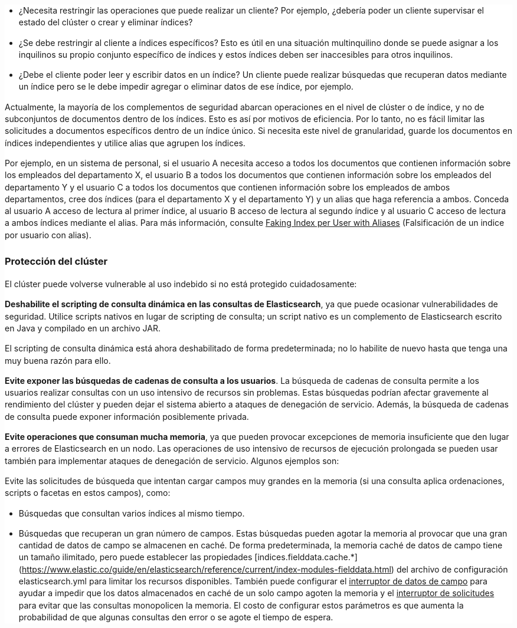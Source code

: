 - ¿Necesita restringir las operaciones que puede realizar un cliente? Por ejemplo, ¿debería poder un cliente supervisar el estado del clúster o crear y eliminar índices?

- ¿Se debe restringir al cliente a índices específicos? Esto es útil en una situación multinquilino donde se puede asignar a los inquilinos su propio conjunto específico de índices y estos índices deben ser inaccesibles para otros inquilinos.

- ¿Debe el cliente poder leer y escribir datos en un índice? Un cliente puede realizar búsquedas que recuperan datos mediante un índice pero se le debe impedir agregar o eliminar datos de ese índice, por ejemplo.

Actualmente, la mayoría de los complementos de seguridad abarcan operaciones en el nivel de clúster o de índice, y no de subconjuntos de documentos dentro de los índices. Esto es así por motivos de eficiencia. Por lo tanto, no es fácil limitar las solicitudes a documentos específicos dentro de un índice único. Si necesita este nivel de granularidad, guarde los documentos en índices independientes y utilice alias que agrupen los índices.

Por ejemplo, en un sistema de personal, si el usuario A necesita acceso a todos los documentos que contienen información sobre los empleados del departamento X, el usuario B a todos los documentos que contienen información sobre los empleados del departamento Y y el usuario C a todos los documentos que contienen información sobre los empleados de ambos departamentos, cree dos índices (para el departamento X y el departamento Y) y un alias que haga referencia a ambos. Conceda al usuario A acceso de lectura al primer índice, al usuario B acceso de lectura al segundo índice y al usuario C acceso de lectura a ambos índices mediante el alias. Para más información, consulte [Faking Index per User with Aliases][] (Falsificación de un indice por usuario con alias).

### Protección del clúster

El clúster puede volverse vulnerable al uso indebido si no está protegido cuidadosamente:

**Deshabilite el scripting de consulta dinámica en las consultas de Elasticsearch**, ya que puede ocasionar vulnerabilidades de seguridad. Utilice scripts nativos en lugar de scripting de consulta; un script nativo es un complemento de Elasticsearch escrito en Java y compilado en un archivo JAR.

El scripting de consulta dinámica está ahora deshabilitado de forma predeterminada; no lo habilite de nuevo hasta que tenga una muy buena razón para ello.

**Evite exponer las búsquedas de cadenas de consulta a los usuarios**. La búsqueda de cadenas de consulta permite a los usuarios realizar consultas con un uso intensivo de recursos sin problemas. Estas búsquedas podrían afectar gravemente al rendimiento del clúster y pueden dejar el sistema abierto a ataques de denegación de servicio. Además, la búsqueda de cadenas de consulta puede exponer información posiblemente privada.

**Evite operaciones que consuman mucha memoria**, ya que pueden provocar excepciones de memoria insuficiente que den lugar a errores de Elasticsearch en un nodo. Las operaciones de uso intensivo de recursos de ejecución prolongada se pueden usar también para implementar ataques de denegación de servicio. Algunos ejemplos son:

Evite las solicitudes de búsqueda que intentan cargar campos muy grandes en la memoria (si una consulta aplica ordenaciones, scripts o facetas en estos campos), como:

- Búsquedas que consultan varios índices al mismo tiempo.

- Búsquedas que recuperan un gran número de campos. Estas búsquedas pueden agotar la memoria al provocar que una gran cantidad de datos de campo se almacenen en caché. De forma predeterminada, la memoria caché de datos de campo tiene un tamaño ilimitado, pero puede establecer las propiedades [indices.fielddata.cache.*] (https://www.elastic.co/guide/en/elasticsearch/reference/current/index-modules-fielddata.html) del archivo de configuración elasticsearch.yml para limitar los recursos disponibles. También puede configurar el [interruptor de datos de campo][] para ayudar a impedir que los datos almacenados en caché de un solo campo agoten la memoria y el [interruptor de solicitudes][] para evitar que las consultas monopolicen la memoria. El costo de configurar estos parámetros es que aumenta la probabilidad de que algunas consultas den error o se agote el tiempo de espera.
 

[Running Elasticsearch on Azure]: guidance-elasticsearch-running-on-azure.md
[Ajuste del rendimiento de ingesta de datos para Elasticsearch en Azure]: guidance-elasticsearch-tuning-data-ingestion-performance.md
[Creación de un entorno de pruebas de rendimiento para Elasticsearch en Azure]: guidance-elasticsearch-creating-performance-testing-environment.md
[Implementing a JMeter Test Plan for Elasticsearch]: guidance-elasticsearch-implementing-jmeter-test-plan.md
[Deploying a JMeter JUnit Sampler for Testing Elasticsearch Performance]: guidance-elasticsearch-deploying-jmeter-junit-sampler.md
[Ajuste de la agregación de datos y del rendimiento de qQuery con Elasticsearch en Azure]: guidance-elasticsearch-tuning-data-aggregation-and-query-performance.md
[Configuración de resistencia y recuperación en Elasticsearch en Azure]: guidance-elasticsearch-configuring-resilience-and-recovery.md
[Running the Automated Elasticsearch Resiliency Tests]: guidance-elasticsearch-configuring-resilience-and-recovery
[Apache JMeter]: http://jmeter.apache.org/
[Apache Lucene]: https://lucene.apache.org/
[Escalado automático de máquinas en un conjunto de escalado de máquinas virtuales]: virtual-machines-vmss-walkthrough/
[Versión preliminar del Cifrado de discos de Azure para máquinas virtuales IaaS de Windows y Linux]: azure-security-disk-encryption/
[Equilibrador de carga de Azure]: load-balancer-overview/
[ExpressRoute]: expressroute-introduction/
[equilibrador de carga interno]: load-balancer-internal-overview/
[Tamaños de máquinas virtuales]: virtual-machines-size-specs/
[Requisitos de memoria]: #memory-requirements
[Requisitos de red]: #network-requirements
[Detección de nodos]: #node-discovery
[optimización de consultas]: #query-tuning
[A Highly Available Cloud Storage Service with Strong Consistency]: http://blogs.msdn.com/b/windowsazurestorage/archive/2011/11/20/windows-azure-storage-a-highly-available-cloud-storage-service-with-strong-consistency.aspx
[complemento de nube de Azure]: https://www.elastic.co/blog/azure-cloud-plugin-for-elasticsearch
[Diagnósticos de Azure con el Portal de Azure]: https://azure.microsoft.com/blog/windows-azure-virtual-machine-monitoring-with-wad-extension/
[Azure Operations Management Suite]: https://www.microsoft.com/server-cloud/operations-management-suite/overview.aspx
[plantillas de inicio rápido de Azure]: https://azure.microsoft.com/documentation/templates/
[Bigdesk]: http://bigdesk.org/
[API cat]: https://www.elastic.co/guide/en/elasticsearch/reference/1.7/cat.html
[configure el registro de transacciones]: https://www.elastic.co/guide/en/elasticsearch/reference/current/index-modules-translog.html
[enrutamiento personalizado]: https://www.elastic.co/guide/en/elasticsearch/reference/current/mapping-routing-field.html
[valores de documento]: https://www.elastic.co/guide/en/elasticsearch/guide/current/doc-values.html
[Elasticsearch]: https://www.elastic.co/products/elasticsearch
[Elasticsearch-Head]: https://mobz.github.io/elasticsearch-head/
[Elasticsearch.Net y NEST]: http://nest.azurewebsites.net/
[módulo de restauración y de instantáneas de Elasticsearch]: https://www.elastic.co/guide/en/elasticsearch/reference/current/modules-snapshots.html
[Faking Index per User with Aliases]: https://www.elastic.co/guide/en/elasticsearch/guide/current/faking-it.html
[interruptor de datos de campo]: https://www.elastic.co/guide/en/elasticsearch/reference/current/index-modules-fielddata.html#fielddata-circuit-breaker
[Force Merge]: https://www.elastic.co/guide/en/elasticsearch/reference/2.1/indices-forcemerge.html
[protocolo de propagación]: https://en.wikipedia.org/wiki/Gossip_protocol
[Kibana]: https://www.elastic.co/downloads/kibana
[Kopf]: https://github.com/lmenezes/elasticsearch-kopf
[Logstash]: https://www.elastic.co/products/logstash
[Mapping Explosion]: https://www.elastic.co/blog/found-crash-elasticsearch#mapping-explosion
[Marvel]: https://www.elastic.co/products/marvel
[Microsoft Azure Diagnostics with ELK]: https://github.com/mspnp/semantic-logging/tree/elk
[Monitoring Individual Nodes]: https://www.elastic.co/guide/en/elasticsearch/guide/current/_monitoring_individual_nodes.html#_monitoring_individual_nodes
[nginx]: http://nginx.org/en/
[API de cliente de nodo]: https://www.elastic.co/guide/en/elasticsearch/client/java-api/current/node-client.html
[Optimize]: https://www.elastic.co/guide/en/elasticsearch/reference/1.7/indices-optimize.html
[complemento de cambios de PubNub]: http://www.pubnub.com/blog/quick-start-realtime-geo-replication-for-elasticsearch/
[interruptor de solicitudes]: https://www.elastic.co/guide/en/elasticsearch/reference/current/index-modules-fielddata.html#request-circuit-breaker
[Search Guard]: https://github.com/floragunncom/search-guard
[Shield]: https://www.elastic.co/products/shield
[API de cliente de transporte]: https://www.elastic.co/guide/en/elasticsearch/client/java-api/current/transport-client.html
[nodos tribales]: https://www.elastic.co/blog/tribe-node
[Watcher]: https://www.elastic.co/products/watcher
[Zen]: https://www.elastic.co/guide/en/elasticsearch/reference/current/modules-discovery-zen.html